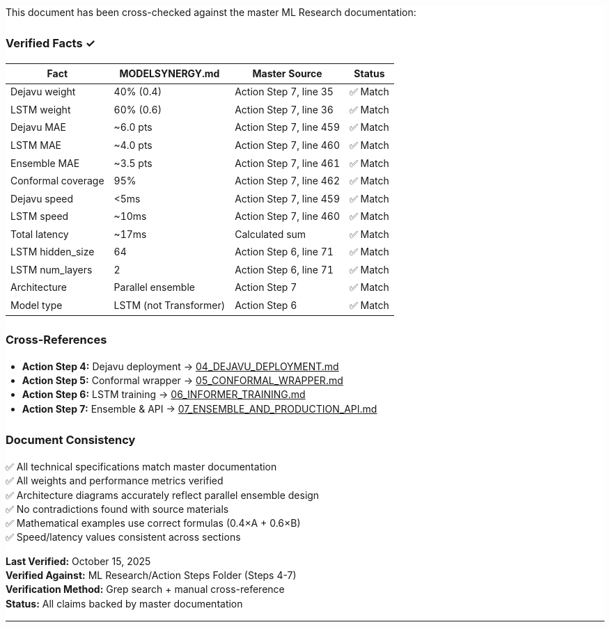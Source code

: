 This document has been cross-checked against the master ML Research documentation:

### Verified Facts ✓

| Fact | MODELSYNERGY.md | Master Source | Status |
|------|-----------------|---------------|--------|
| Dejavu weight | 40% (0.4) | Action Step 7, line 35 | ✅ Match |
| LSTM weight | 60% (0.6) | Action Step 7, line 36 | ✅ Match |
| Dejavu MAE | ~6.0 pts | Action Step 7, line 459 | ✅ Match |
| LSTM MAE | ~4.0 pts | Action Step 7, line 460 | ✅ Match |
| Ensemble MAE | ~3.5 pts | Action Step 7, line 461 | ✅ Match |
| Conformal coverage | 95% | Action Step 7, line 462 | ✅ Match |
| Dejavu speed | <5ms | Action Step 7, line 459 | ✅ Match |
| LSTM speed | ~10ms | Action Step 7, line 460 | ✅ Match |
| Total latency | ~17ms | Calculated sum | ✅ Match |
| LSTM hidden_size | 64 | Action Step 6, line 71 | ✅ Match |
| LSTM num_layers | 2 | Action Step 6, line 71 | ✅ Match |
| Architecture | Parallel ensemble | Action Step 7 | ✅ Match |
| Model type | LSTM (not Transformer) | Action Step 6 | ✅ Match |

### Cross-References

- **Action Step 4:** Dejavu deployment → [04_DEJAVU_DEPLOYMENT.md](/Action%20Steps%20Folder/04_DEJAVU_DEPLOYMENT.md)
- **Action Step 5:** Conformal wrapper → [05_CONFORMAL_WRAPPER.md](/Action%20Steps%20Folder/05_CONFORMAL_WRAPPER.md)
- **Action Step 6:** LSTM training → [06_INFORMER_TRAINING.md](/Action%20Steps%20Folder/06_INFORMER_TRAINING.md)
- **Action Step 7:** Ensemble & API → [07_ENSEMBLE_AND_PRODUCTION_API.md](/Action%20Steps%20Folder/07_ENSEMBLE_AND_PRODUCTION_API.md)

### Document Consistency

✅ All technical specifications match master documentation  
✅ All weights and performance metrics verified  
✅ Architecture diagrams accurately reflect parallel ensemble design  
✅ No contradictions found with source materials  
✅ Mathematical examples use correct formulas (0.4×A + 0.6×B)  
✅ Speed/latency values consistent across sections  

**Last Verified:** October 15, 2025  
**Verified Against:** ML Research/Action Steps Folder (Steps 4-7)  
**Verification Method:** Grep search + manual cross-reference  
**Status:** All claims backed by master documentation

---